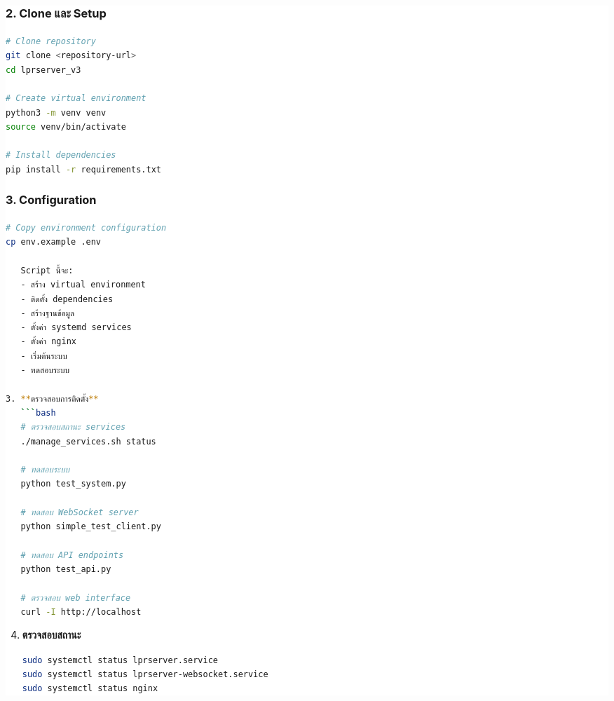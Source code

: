 ### 2. Clone และ Setup
```bash
# Clone repository
git clone <repository-url>
cd lprserver_v3

# Create virtual environment
python3 -m venv venv
source venv/bin/activate

# Install dependencies
pip install -r requirements.txt
```

### 3. Configuration
```bash
# Copy environment configuration
cp env.example .env

   Script นี้จะ:
   - สร้าง virtual environment
   - ติดตั้ง dependencies
   - สร้างฐานข้อมูล
   - ตั้งค่า systemd services
   - ตั้งค่า nginx
   - เริ่มต้นระบบ
   - ทดสอบระบบ

3. **ตรวจสอบการติดตั้ง**
   ```bash
   # ตรวจสอบสถานะ services
   ./manage_services.sh status
   
   # ทดสอบระบบ
   python test_system.py
   
   # ทดสอบ WebSocket server
   python simple_test_client.py
   
   # ทดสอบ API endpoints
   python test_api.py
   
   # ตรวจสอบ web interface
   curl -I http://localhost
   ```

4. **ตรวจสอบสถานะ**
   ```bash
   sudo systemctl status lprserver.service
   sudo systemctl status lprserver-websocket.service
   sudo systemctl status nginx
   ```
